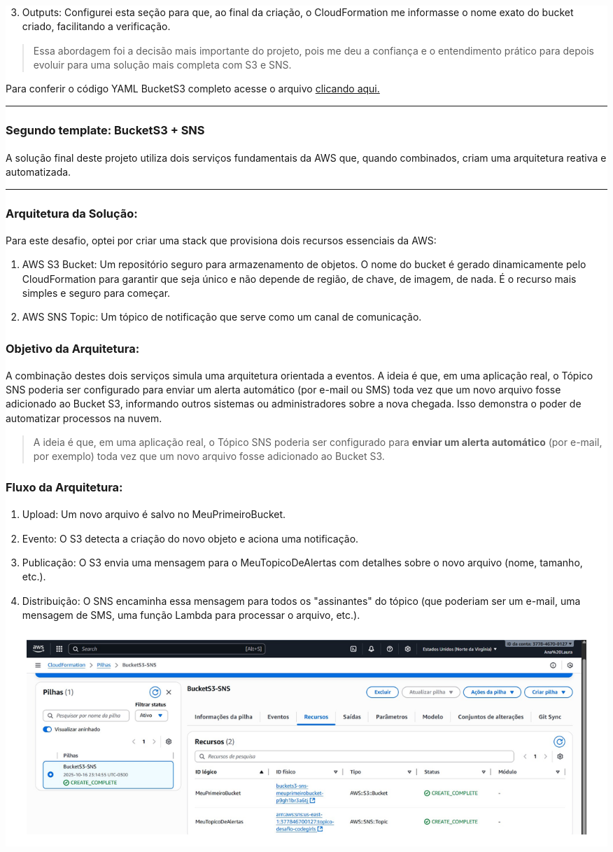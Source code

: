 3. Outputs: Configurei esta seção para que, ao final da criação, o CloudFormation me informasse o nome exato do bucket criado, facilitando a verificação.

> Essa abordagem foi a decisão mais importante do projeto, pois me deu a confiança e o entendimento prático para depois evoluir para uma solução mais completa com S3 e SNS.

Para conferir o código YAML BucketS3 completo acesse o arquivo [clicando aqui.](bucketS3.yaml)

---

### Segundo template: BucketS3 + SNS

A solução final deste projeto utiliza dois serviços fundamentais da AWS que, quando combinados, criam uma arquitetura reativa e automatizada.

---

### Arquitetura da Solução:

Para este desafio, optei por criar uma stack que provisiona dois recursos essenciais da AWS:

1. AWS S3 Bucket: Um repositório seguro para armazenamento de objetos. O nome do bucket é gerado dinamicamente pelo CloudFormation para garantir que seja único e não depende de região, de chave, de imagem, de nada. É o recurso mais simples e seguro para começar.

2. AWS SNS Topic: Um tópico de notificação que serve como um canal de comunicação.

### Objetivo da Arquitetura:

A combinação destes dois serviços simula uma arquitetura orientada a eventos. A ideia é que, em uma aplicação real, o Tópico SNS poderia ser configurado para enviar um alerta automático (por e-mail ou SMS) toda vez que um novo arquivo fosse adicionado ao Bucket S3, informando outros sistemas ou administradores sobre a nova chegada. Isso demonstra o poder de automatizar processos na nuvem.

> A ideia é que, em uma aplicação real, o Tópico SNS poderia ser configurado para **enviar um alerta automático** (por e-mail, por exemplo) toda vez que um novo arquivo fosse adicionado ao Bucket S3.

### Fluxo da Arquitetura:

1. Upload: Um novo arquivo é salvo no MeuPrimeiroBucket.

2. Evento: O S3 detecta a criação do novo objeto e aciona uma notificação.

3. Publicação: O S3 envia uma mensagem para o MeuTopicoDeAlertas com detalhes sobre o novo arquivo (nome, tamanho, etc.).

4. Distribuição: O SNS encaminha essa mensagem para todos os "assinantes" do tópico (que poderiam ser um e-mail, uma mensagem de SMS, uma função Lambda para processar o arquivo, etc.).

<p align="center">
  <img src="recursos_buckets3_sns.jpg" alt="Desafio 3 AWS" width="800" height="300"/>
</p>

